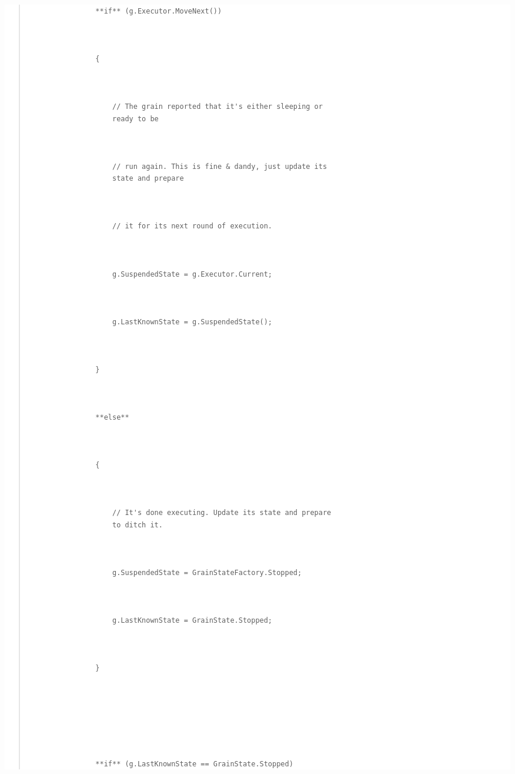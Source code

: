 >                     **if** (g.Executor.MoveNext())
>
>
>
>                     {
>
>
>
>                         // The grain reported that it's either sleeping or
>                         ready to be
>
>
>
>                         // run again. This is fine & dandy, just update its
>                         state and prepare
>
>
>
>                         // it for its next round of execution.
>
>
>
>                         g.SuspendedState = g.Executor.Current;
>
>
>
>                         g.LastKnownState = g.SuspendedState();
>
>
>
>                     }
>
>
>
>                     **else**
>
>
>
>                     {
>
>
>
>                         // It's done executing. Update its state and prepare
>                         to ditch it.
>
>
>
>                         g.SuspendedState = GrainStateFactory.Stopped;
>
>
>
>                         g.LastKnownState = GrainState.Stopped;
>
>
>
>                     }
>
>
>
>
>
>
>
>                     **if** (g.LastKnownState == GrainState.Stopped)